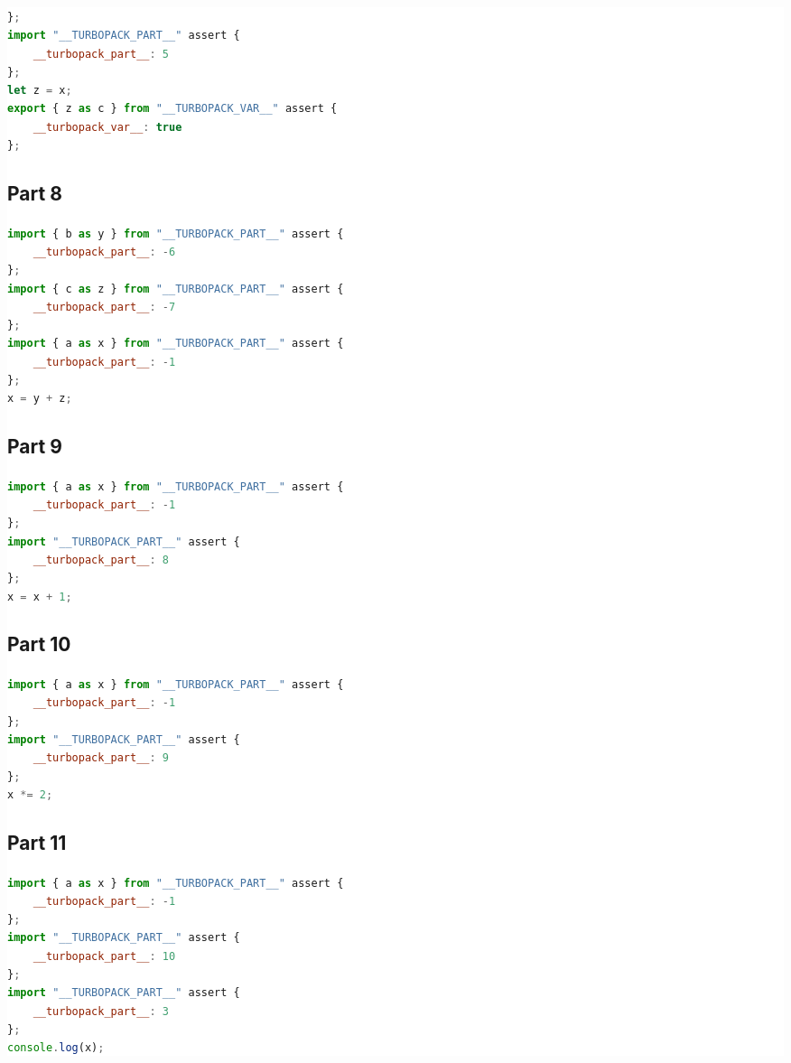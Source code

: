 ```js
};
import "__TURBOPACK_PART__" assert {
    __turbopack_part__: 5
};
let z = x;
export { z as c } from "__TURBOPACK_VAR__" assert {
    __turbopack_var__: true
};

```
## Part 8
```js
import { b as y } from "__TURBOPACK_PART__" assert {
    __turbopack_part__: -6
};
import { c as z } from "__TURBOPACK_PART__" assert {
    __turbopack_part__: -7
};
import { a as x } from "__TURBOPACK_PART__" assert {
    __turbopack_part__: -1
};
x = y + z;

```
## Part 9
```js
import { a as x } from "__TURBOPACK_PART__" assert {
    __turbopack_part__: -1
};
import "__TURBOPACK_PART__" assert {
    __turbopack_part__: 8
};
x = x + 1;

```
## Part 10
```js
import { a as x } from "__TURBOPACK_PART__" assert {
    __turbopack_part__: -1
};
import "__TURBOPACK_PART__" assert {
    __turbopack_part__: 9
};
x *= 2;

```
## Part 11
```js
import { a as x } from "__TURBOPACK_PART__" assert {
    __turbopack_part__: -1
};
import "__TURBOPACK_PART__" assert {
    __turbopack_part__: 10
};
import "__TURBOPACK_PART__" assert {
    __turbopack_part__: 3
};
console.log(x);

```